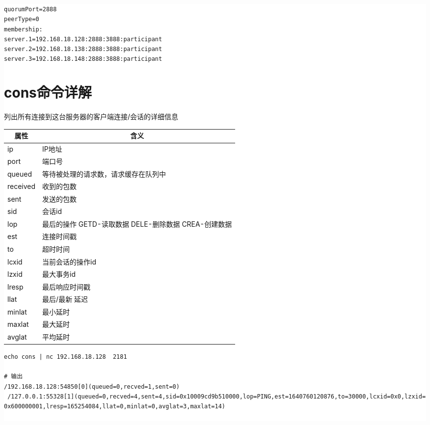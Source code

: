 ```
quorumPort=2888
peerType=0
membership:
server.1=192.168.18.128:2888:3888:participant
server.2=192.168.18.138:2888:3888:participant
server.3=192.168.18.148:2888:3888:participant

```

# cons命令详解

列出所有连接到这台服务器的客户端连接/会话的详细信息

| 属性 | 含义 |
| - | - |
| ip | IP地址 |
| port | 端口号 |
| queued | 等待被处理的请求数，请求缓存在队列中 |
| received | 收到的包数 |
| sent | 发送的包数 |
| sid | 会话id |
| lop | 最后的操作 GETD-读取数据 DELE-删除数据 CREA-创建数据 |
| est | 连接时间戳 |
| to | 超时时间 |
| lcxid | 当前会话的操作id |
| lzxid | 最大事务id |
| lresp | 最后响应时间戳 |
| llat | 最后/最新 延迟 |
| minlat | 最小延时 |
| maxlat | 最大延时 |
| avglat | 平均延时 |


```
echo cons | nc 192.168.18.128  2181

# 输出
/192.168.18.128:54850[0](queued=0,recved=1,sent=0)
 /127.0.0.1:55328[1](queued=0,recved=4,sent=4,sid=0x10009cd9b510000,lop=PING,est=1640760120876,to=30000,lcxid=0x0,lzxid=0x600000001,lresp=165254084,llat=0,minlat=0,avglat=3,maxlat=14)


```
